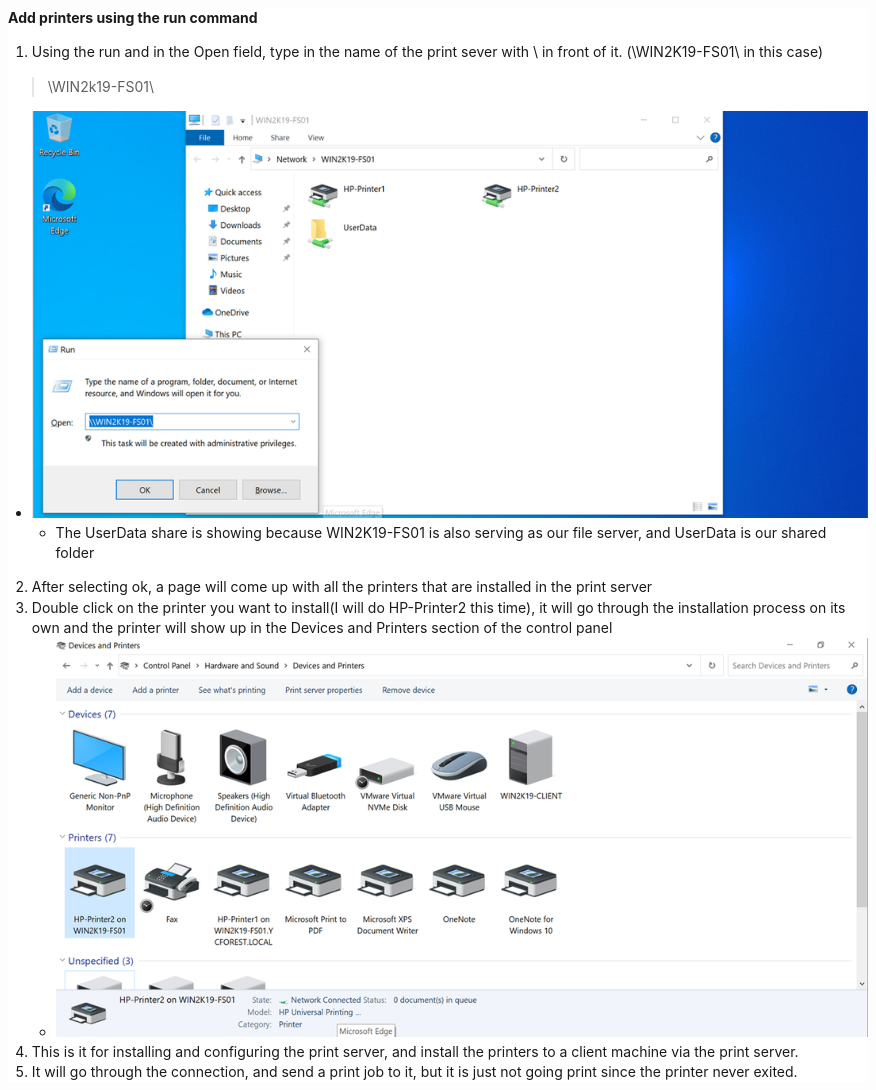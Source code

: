 
**Add printers using the run command**

1.	Using the run and in the Open field, type in the name of the print sever with \\ in front of it. (\\WIN2K19-FS01\   in this case)

> \\WIN2k19-FS01\

- ![Adding printer using the run](img/add_printer8.png "Adding printer using the run")
    - The UserData share is showing because WIN2K19-FS01 is also serving as our file server, and UserData is our shared folder

2. After selecting ok, a page will come up with all the printers that are installed in the print server
3. Double click on the printer you want to install(I will do HP-Printer2 this time), it will go through the installation process on its own and the printer will show up in the Devices and Printers section of the control panel
    - ![This gets to the device manager](img/add_printer9.png "This gets us to the device manager, which shows the printers that are available")
4. This is it for installing and configuring the print server, and install the printers to a client machine via the print server.
5.	It will go through the connection, and send a print job to it, but it is just not going print since the printer never exited.
